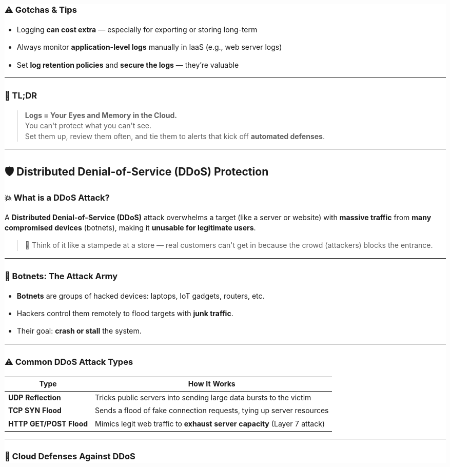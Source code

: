 
### ⚠️ Gotchas & Tips

- Logging **can cost extra** — especially for exporting or storing long-term
    
- Always monitor **application-level logs** manually in IaaS (e.g., web server logs)
    
- Set **log retention policies** and **secure the logs** — they’re valuable
    

---

### 🧠 TL;DR

> **Logs = Your Eyes and Memory in the Cloud.**  
> You can't protect what you can't see.  
> Set them up, review them often, and tie them to alerts that kick off **automated defenses**.
---
## 🛡️ Distributed Denial-of-Service (DDoS) Protection

### 💥 What is a DDoS Attack?

A **Distributed Denial-of-Service (DDoS)** attack overwhelms a target (like a server or website) with **massive traffic** from **many compromised devices** (botnets), making it **unusable for legitimate users**.

> 🧠 Think of it like a stampede at a store — real customers can't get in because the crowd (attackers) blocks the entrance.

---

### 👾 Botnets: The Attack Army

- **Botnets** are groups of hacked devices: laptops, IoT gadgets, routers, etc.
    
- Hackers control them remotely to flood targets with **junk traffic**.
    
- Their goal: **crash or stall** the system.
    

---

### ⚠️ Common DDoS Attack Types

|**Type**|**How It Works**|
|---|---|
|**UDP Reflection**|Tricks public servers into sending large data bursts to the victim|
|**TCP SYN Flood**|Sends a flood of fake connection requests, tying up server resources|
|**HTTP GET/POST Flood**|Mimics legit web traffic to **exhaust server capacity** (Layer 7 attack)|

---

### 🧰 Cloud Defenses Against DDoS
